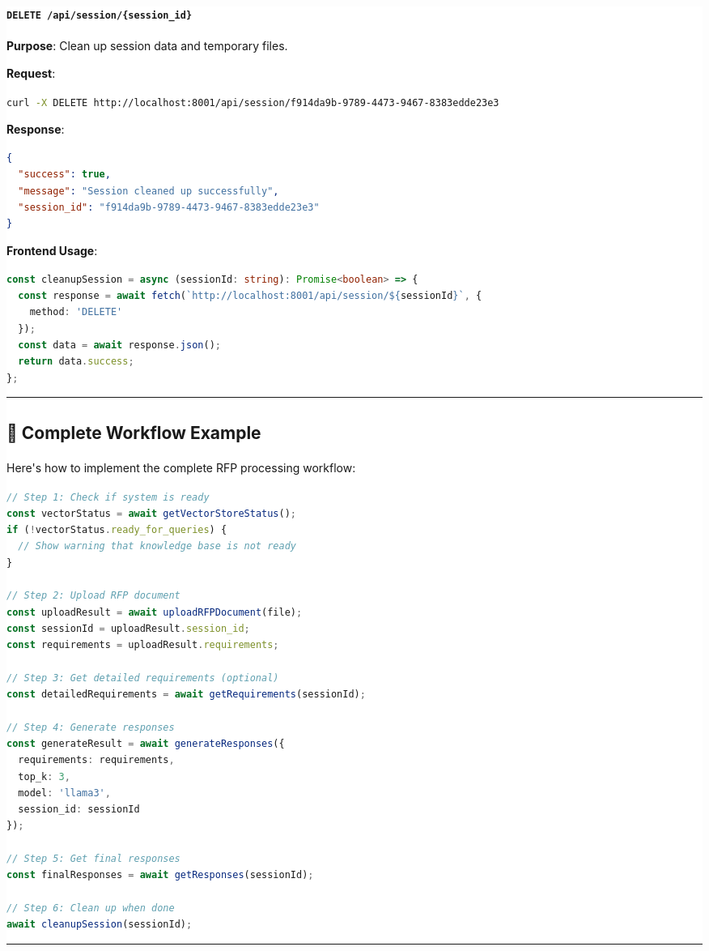 #### `DELETE /api/session/{session_id}`
**Purpose**: Clean up session data and temporary files.

**Request**:
```bash
curl -X DELETE http://localhost:8001/api/session/f914da9b-9789-4473-9467-8383edde23e3
```

**Response**:
```json
{
  "success": true,
  "message": "Session cleaned up successfully",
  "session_id": "f914da9b-9789-4473-9467-8383edde23e3"
}
```

**Frontend Usage**:
```typescript
const cleanupSession = async (sessionId: string): Promise<boolean> => {
  const response = await fetch(`http://localhost:8001/api/session/${sessionId}`, {
    method: 'DELETE'
  });
  const data = await response.json();
  return data.success;
};
```

---

## 🎯 **Complete Workflow Example**

Here's how to implement the complete RFP processing workflow:

```typescript
// Step 1: Check if system is ready
const vectorStatus = await getVectorStoreStatus();
if (!vectorStatus.ready_for_queries) {
  // Show warning that knowledge base is not ready
}

// Step 2: Upload RFP document
const uploadResult = await uploadRFPDocument(file);
const sessionId = uploadResult.session_id;
const requirements = uploadResult.requirements;

// Step 3: Get detailed requirements (optional)
const detailedRequirements = await getRequirements(sessionId);

// Step 4: Generate responses
const generateResult = await generateResponses({
  requirements: requirements,
  top_k: 3,
  model: 'llama3',
  session_id: sessionId
});

// Step 5: Get final responses
const finalResponses = await getResponses(sessionId);

// Step 6: Clean up when done
await cleanupSession(sessionId);
```

---